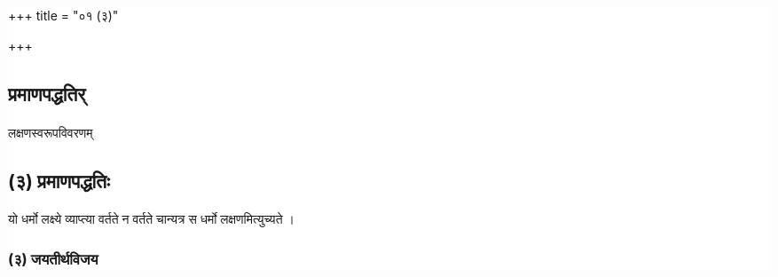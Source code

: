 +++
title = "०१ (३)"

+++


## प्रमाणपद्धतिर्

लक्षणस्वरूपविवरणम्

## (३) **प्रमाणपद्धतिः**

यो धर्मो लक्ष्ये व्याप्त्या वर्तते न वर्तते चान्यत्र स धर्मो लक्षणमित्युच्यते ।

### (३) **जयतीर्थविजय**
